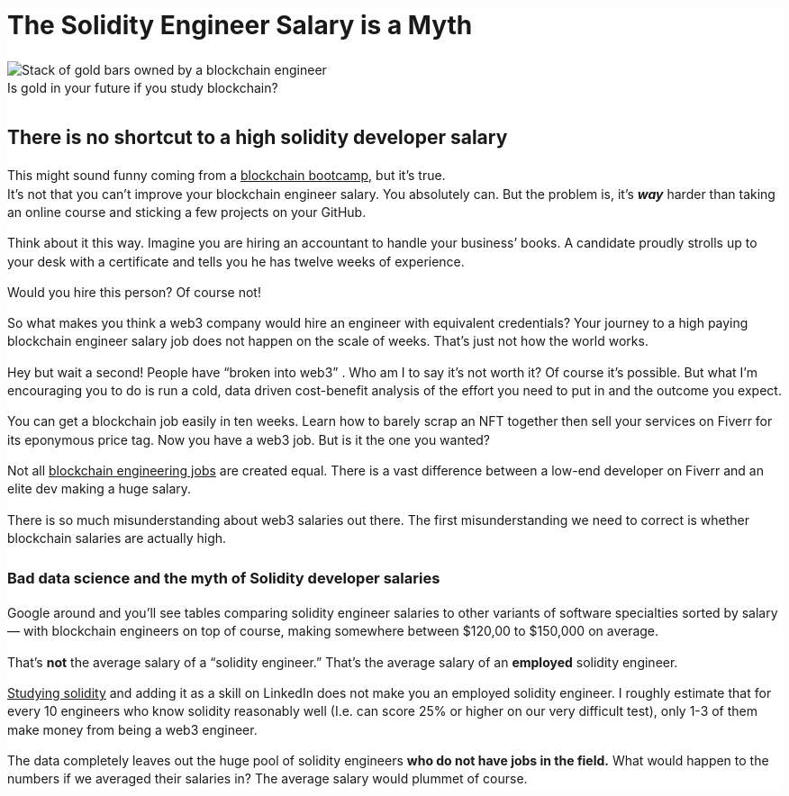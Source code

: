# The Solidity Engineer Salary is a Myth

![Stack of gold bars owned by a blockchain engineer](https://static.wixstatic.com/media/935a00_ba4c2369012948e3a3eb48baa2314a45~mv2.webp/v1/fill/w_740,h_740,al_c,q_85,usm_0.66_1.00_0.01,enc_auto/935a00_ba4c2369012948e3a3eb48baa2314a45~mv2.webp)   
Is gold in your future if you study blockchain?

## There is no shortcut to a high solidity developer salary

This might sound funny coming from a [blockchain bootcamp](https://www.rareskills.io/web3-blockchain-bootcamps), but it’s true.  
It’s not that you can’t improve your blockchain engineer salary. You absolutely can. But the problem is, it’s ***way*** harder than taking an online course and sticking a few projects on your GitHub.

Think about it this way. Imagine you are hiring an accountant to handle your business’ books. A candidate proudly strolls up to your desk with a certificate and tells you he has twelve weeks of experience.

Would you hire this person? Of course not!

So what makes you think a web3 company would hire an engineer with equivalent credentials? Your journey to a high paying blockchain engineer salary job does not happen on the scale of weeks. That’s just not how the world works.

Hey but wait a second! People have “broken into web3” . Who am I to say it’s not worth it? Of course it’s possible. But what I’m encouraging you to do is run a cold, data driven cost-benefit analysis of the effort you need to put in and the outcome you expect.

You can get a blockchain job easily in ten weeks. Learn how to barely scrap an NFT together then sell your services on Fiverr for its eponymous price tag. Now you have a web3 job. But is it the one you wanted?

Not all [blockchain engineering jobs](https://www.rareskills.io/post/blockchain-job-tier-list) are created equal. There is a vast difference between a low-end developer on Fiverr and an elite dev making a huge salary.

There is so much misunderstanding about web3 salaries out there. The first misunderstanding we need to correct is whether blockchain salaries are actually high.

### Bad data science and the myth of Solidity developer salaries

Google around and you’ll see tables comparing solidity engineer salaries to other variants of software specialties sorted by salary — with blockchain engineers on top of course, making somewhere between \$120,00 to \$150,000 on average.

That’s **not** the average salary of a “solidity engineer.” That’s the average salary of an **employed** solidity engineer.

[Studying solidity](https://www.rareskills.io/solidity-bootcamp) and adding it as a skill on LinkedIn does not make you an employed solidity engineer. I roughly estimate that for every 10 engineers who know solidity reasonably well (I.e. can score 25% or higher on our very difficult test), only 1-3 of them make money from being a web3 engineer.

The data completely leaves out the huge pool of solidity engineers **who do not have jobs in the field.** What would happen to the numbers if we averaged their salaries in? The average salary would plummet of course.
